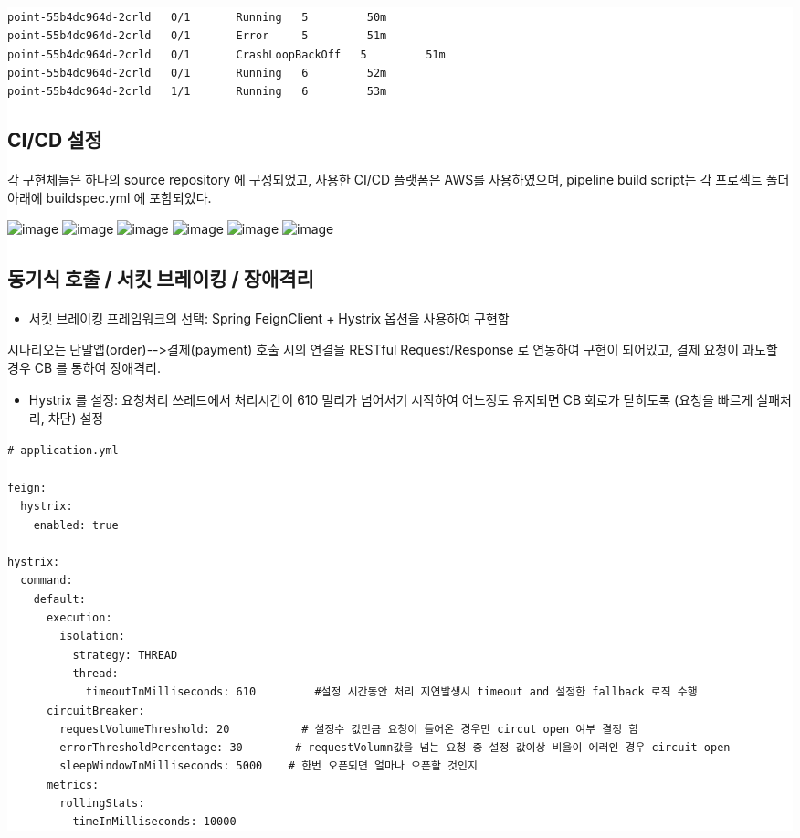 ```	  
point-55b4dc964d-2crld   0/1       Running   5         50m
point-55b4dc964d-2crld   0/1       Error     5         51m
point-55b4dc964d-2crld   0/1       CrashLoopBackOff   5         51m
point-55b4dc964d-2crld   0/1       Running   6         52m
point-55b4dc964d-2crld   1/1       Running   6         53m

```

## CI/CD 설정


각 구현체들은 하나의 source repository 에 구성되었고, 사용한 CI/CD 플랫폼은 AWS를 사용하였으며, pipeline build script는 각 프로젝트 폴더 아래에 buildspec.yml 에 포함되었다.

![image](https://user-images.githubusercontent.com/75828964/108964978-8e1c9100-76bf-11eb-99e3-14b0d48dae4a.png)
![image](https://user-images.githubusercontent.com/75828964/108964985-8fe65480-76bf-11eb-9f78-9dfc433c64d1.png)
![image](https://user-images.githubusercontent.com/75828964/108964987-91178180-76bf-11eb-9df3-79375b047983.png)
![image](https://user-images.githubusercontent.com/75828964/108964990-9248ae80-76bf-11eb-95ba-a99c438a97d9.png)
![image](https://user-images.githubusercontent.com/75828964/108964992-94127200-76bf-11eb-98cf-dbf4e087488f.png)
![image](https://user-images.githubusercontent.com/75828964/108965001-97a5f900-76bf-11eb-9f54-1ae2b6b7d35d.png)

## 동기식 호출 / 서킷 브레이킹 / 장애격리

* 서킷 브레이킹 프레임워크의 선택: Spring FeignClient + Hystrix 옵션을 사용하여 구현함

시나리오는 단말앱(order)-->결제(payment) 호출 시의 연결을 RESTful Request/Response 로 연동하여 구현이 되어있고, 결제 요청이 과도할 경우 CB 를 통하여 장애격리.

- Hystrix 를 설정:  요청처리 쓰레드에서 처리시간이 610 밀리가 넘어서기 시작하여 어느정도 유지되면 CB 회로가 닫히도록 (요청을 빠르게 실패처리, 차단) 설정
```
# application.yml

feign:
  hystrix:
    enabled: true 

hystrix:
  command:
    default:
      execution:
        isolation:
          strategy: THREAD
          thread:
            timeoutInMilliseconds: 610         #설정 시간동안 처리 지연발생시 timeout and 설정한 fallback 로직 수행     
      circuitBreaker:
        requestVolumeThreshold: 20           # 설정수 값만큼 요청이 들어온 경우만 circut open 여부 결정 함
        errorThresholdPercentage: 30        # requestVolumn값을 넘는 요청 중 설정 값이상 비율이 에러인 경우 circuit open
        sleepWindowInMilliseconds: 5000    # 한번 오픈되면 얼마나 오픈할 것인지 
      metrics:
        rollingStats:
          timeInMilliseconds: 10000   

```
